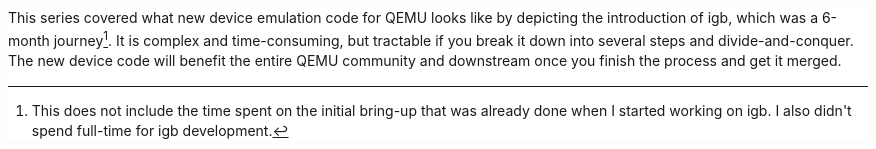 This series covered what new device emulation code for QEMU looks like by
depicting the introduction of igb, which was a 6-month journey[^13]. It is
complex and time-consuming, but tractable if you break it down into several
steps and divide-and-conquer. The new device code will benefit the entire QEMU
community and downstream once you finish the process and get it merged.

[^1]: [target/arm: Initialize debug capabilities only once (ad5c6dde) · Commits · QEMU / QEMU · GitLab](https://gitlab.com/qemu-project/qemu/-/commit/ad5c6ddea327758daa9f0e6edd916be39dce7dca)
[^2]: [vhost-user-gpio: Configure vhost_dev when connecting (daae36c1) · Commits · QEMU / QEMU · GitLab](https://gitlab.com/qemu-project/qemu/-/commit/daae36c13abc73cf1055abc2d33cb71cc5d34310)
[^3]: [vhost-user-fs: Back up vqs before cleaning up vhost_dev (331acddc) · Commits · QEMU / QEMU · GitLab](https://gitlab.com/qemu-project/qemu/-/commit/331acddc87b739c64b936ba4e58518f8491f1c6b)
[^4]: [vhost-user-i2c: Back up vqs before cleaning up vhost_dev (0126793b) · Commits · QEMU / QEMU · GitLab](https://gitlab.com/qemu-project/qemu/-/commit/0126793bee853e7c134627f51d2de5428a612e99)
[^5]: [e1000e: Fix TX dispatch condition](https://git.kernel.org/pub/scm/linux/kernel/git/torvalds/linux.git/commit/?id=eed913f6919e253f35d454b2f115f2a4db2b741a)
[^6]: [igb: Allocate MSI-X vector when testing](https://git.kernel.org/pub/scm/linux/kernel/git/torvalds/linux.git/commit/?id=28e96556baca7056d11d9fb3cdd0aba4483e00d8)
[^7]: [igb: Enable SR-IOV after reinit](https://git.kernel.org/pub/scm/linux/kernel/git/torvalds/linux.git/commit/?id=50f303496d92e25b79bdfb73e3707ad0684ad67f)
[^8]: [igbvf: Regard vf reset nack as success](https://git.kernel.org/pub/scm/linux/kernel/git/torvalds/linux.git/commit/?id=02c83791ef969c6a8a150b4927193d0d0e50fb23)
[^9]: [iommu/virtio: Detach domain on endpoint release](https://git.kernel.org/pub/scm/linux/kernel/git/joro/iommu.git/commit/?h=virtio&id=809d0810e3520da669d231303608cdf5fe5c1a70)
[^10]: [109002 – [13 Regression] -O1 -ftree-pre -ftree-partial-pre results in stall value](https://gcc.gnu.org/bugzilla/show_bug.cgi?id=109002)
[^11]: [ip: Enforce strict aliasing (!131) · Merge requests · slirp / libslirp · GitLab](https://gitlab.freedesktop.org/slirp/libslirp/-/merge_requests/131)
[^12]: [[v9] Introduce igb \| Patchew](https://patchew.org/QEMU/20230223105057.144309-1-akihiko.odaki@daynix.com/)
[^13]:  This does not include the time spent on the initial bring-up that was
        already done when I started working on igb. I also didn't spend
        full-time for igb development.
